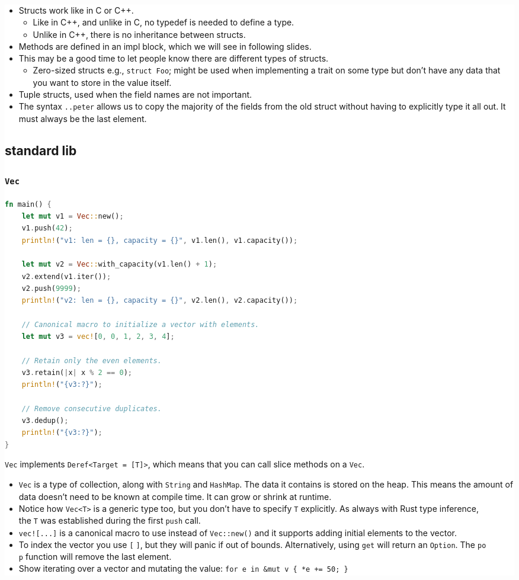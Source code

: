 - Structs work like in C or C++.
  - Like in C++, and unlike in C, no typedef is needed to define a type.
  - Unlike in C++, there is no inheritance between structs.
- Methods are defined in an impl block, which we will see in following slides.
- This may be a good time to let people know there are different types of
  structs.
  - Zero-sized structs e.g., `struct Foo`; might be used when implementing a
    trait on some type but don’t have any data that you want to store in the
    value itself.
- Tuple structs, used when the field names are not important.
- The syntax `..peter` allows us to copy the majority of the fields from the old
  struct without having to explicitly type it all out. It must always be the
  last element.

## standard lib

### `Vec`

```rust
fn main() {
    let mut v1 = Vec::new();
    v1.push(42);
    println!("v1: len = {}, capacity = {}", v1.len(), v1.capacity());

    let mut v2 = Vec::with_capacity(v1.len() + 1);
    v2.extend(v1.iter());
    v2.push(9999);
    println!("v2: len = {}, capacity = {}", v2.len(), v2.capacity());

    // Canonical macro to initialize a vector with elements.
    let mut v3 = vec![0, 0, 1, 2, 3, 4];

    // Retain only the even elements.
    v3.retain(|x| x % 2 == 0);
    println!("{v3:?}");

    // Remove consecutive duplicates.
    v3.dedup();
    println!("{v3:?}");
}
```

`Vec` implements `Deref<Target = [T]>`, which means that you can call slice methods on a `Vec`.

- `Vec` is a type of collection, along with `String` and `HashMap`. The data it contains is stored on the heap. This means the amount of data doesn’t need to be known at compile time. It can grow or shrink at runtime.
- Notice how `Vec<T>` is a generic type too, but you don’t have to specify `T` explicitly. As always with Rust type inference, the `T` was established during the first `push` call.
- `vec![...]` is a canonical macro to use instead of `Vec::new()` and it supports adding initial elements to the vector.
- To index the vector you use `[` `]`, but they will panic if out of bounds. Alternatively, using `get` will return an `Option`. The `pop` function will remove the last element.
- Show iterating over a vector and mutating the value: `for e in &mut v { *e += 50; }`
